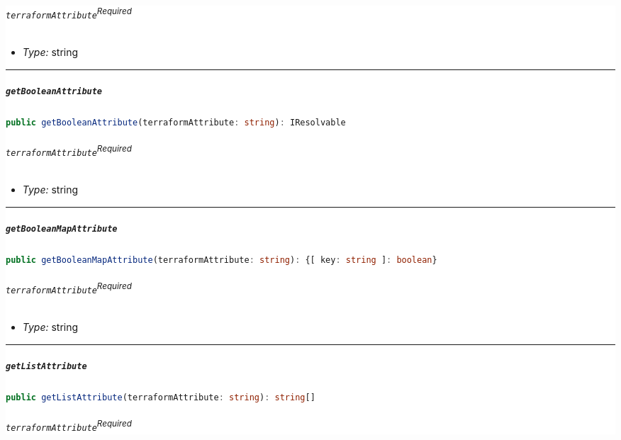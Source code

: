 ###### `terraformAttribute`<sup>Required</sup> <a name="terraformAttribute" id="@cdktf/provider-cloudflare.dataCloudflareApiToken.DataCloudflareApiTokenConditionOutputReference.getAnyMapAttribute.parameter.terraformAttribute"></a>

- *Type:* string

---

##### `getBooleanAttribute` <a name="getBooleanAttribute" id="@cdktf/provider-cloudflare.dataCloudflareApiToken.DataCloudflareApiTokenConditionOutputReference.getBooleanAttribute"></a>

```typescript
public getBooleanAttribute(terraformAttribute: string): IResolvable
```

###### `terraformAttribute`<sup>Required</sup> <a name="terraformAttribute" id="@cdktf/provider-cloudflare.dataCloudflareApiToken.DataCloudflareApiTokenConditionOutputReference.getBooleanAttribute.parameter.terraformAttribute"></a>

- *Type:* string

---

##### `getBooleanMapAttribute` <a name="getBooleanMapAttribute" id="@cdktf/provider-cloudflare.dataCloudflareApiToken.DataCloudflareApiTokenConditionOutputReference.getBooleanMapAttribute"></a>

```typescript
public getBooleanMapAttribute(terraformAttribute: string): {[ key: string ]: boolean}
```

###### `terraformAttribute`<sup>Required</sup> <a name="terraformAttribute" id="@cdktf/provider-cloudflare.dataCloudflareApiToken.DataCloudflareApiTokenConditionOutputReference.getBooleanMapAttribute.parameter.terraformAttribute"></a>

- *Type:* string

---

##### `getListAttribute` <a name="getListAttribute" id="@cdktf/provider-cloudflare.dataCloudflareApiToken.DataCloudflareApiTokenConditionOutputReference.getListAttribute"></a>

```typescript
public getListAttribute(terraformAttribute: string): string[]
```

###### `terraformAttribute`<sup>Required</sup> <a name="terraformAttribute" id="@cdktf/provider-cloudflare.dataCloudflareApiToken.DataCloudflareApiTokenConditionOutputReference.getListAttribute.parameter.terraformAttribute"></a>

